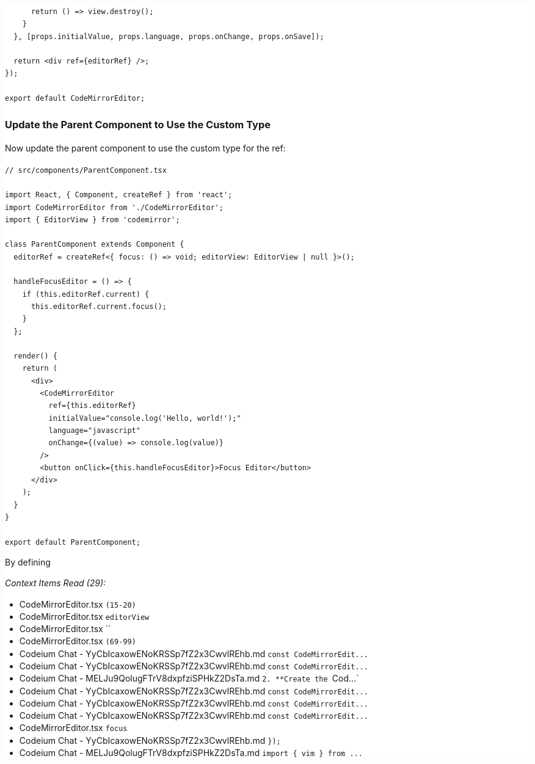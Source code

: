 ```tsx
      return () => view.destroy();
    }
  }, [props.initialValue, props.language, props.onChange, props.onSave]);

  return <div ref={editorRef} />;
});

export default CodeMirrorEditor;
```

### Update the Parent Component to Use the Custom Type

Now update the parent component to use the custom type for the ref:

```tsx
// src/components/ParentComponent.tsx

import React, { Component, createRef } from 'react';
import CodeMirrorEditor from './CodeMirrorEditor';
import { EditorView } from 'codemirror';

class ParentComponent extends Component {
  editorRef = createRef<{ focus: () => void; editorView: EditorView | null }>();

  handleFocusEditor = () => {
    if (this.editorRef.current) {
      this.editorRef.current.focus();
    }
  };

  render() {
    return (
      <div>
        <CodeMirrorEditor
          ref={this.editorRef}
          initialValue="console.log('Hello, world!');"
          language="javascript"
          onChange={(value) => console.log(value)}
        />
        <button onClick={this.handleFocusEditor}>Focus Editor</button>
      </div>
    );
  }
}

export default ParentComponent;
```

By defining

_Context Items Read (29):_

- CodeMirrorEditor.tsx `(15-20)`
- CodeMirrorEditor.tsx `editorView`
- CodeMirrorEditor.tsx ``
- CodeMirrorEditor.tsx `(69-99)`
- Codeium Chat - YyCbIcaxowENoKRSSp7fZ2x3CwvlREhb.md `const CodeMirrorEdit...`
- Codeium Chat - YyCbIcaxowENoKRSSp7fZ2x3CwvlREhb.md `const CodeMirrorEdit...`
- Codeium Chat - MELJu9QolugFTrV8dxpfziSPHkZ2DsTa.md `2. **Create the `Cod...`
- Codeium Chat - YyCbIcaxowENoKRSSp7fZ2x3CwvlREhb.md `const CodeMirrorEdit...`
- Codeium Chat - YyCbIcaxowENoKRSSp7fZ2x3CwvlREhb.md `const CodeMirrorEdit...`
- Codeium Chat - YyCbIcaxowENoKRSSp7fZ2x3CwvlREhb.md `const CodeMirrorEdit...`
- CodeMirrorEditor.tsx `focus`
- Codeium Chat - YyCbIcaxowENoKRSSp7fZ2x3CwvlREhb.md `});`
- Codeium Chat - MELJu9QolugFTrV8dxpfziSPHkZ2DsTa.md `import { vim } from ...`